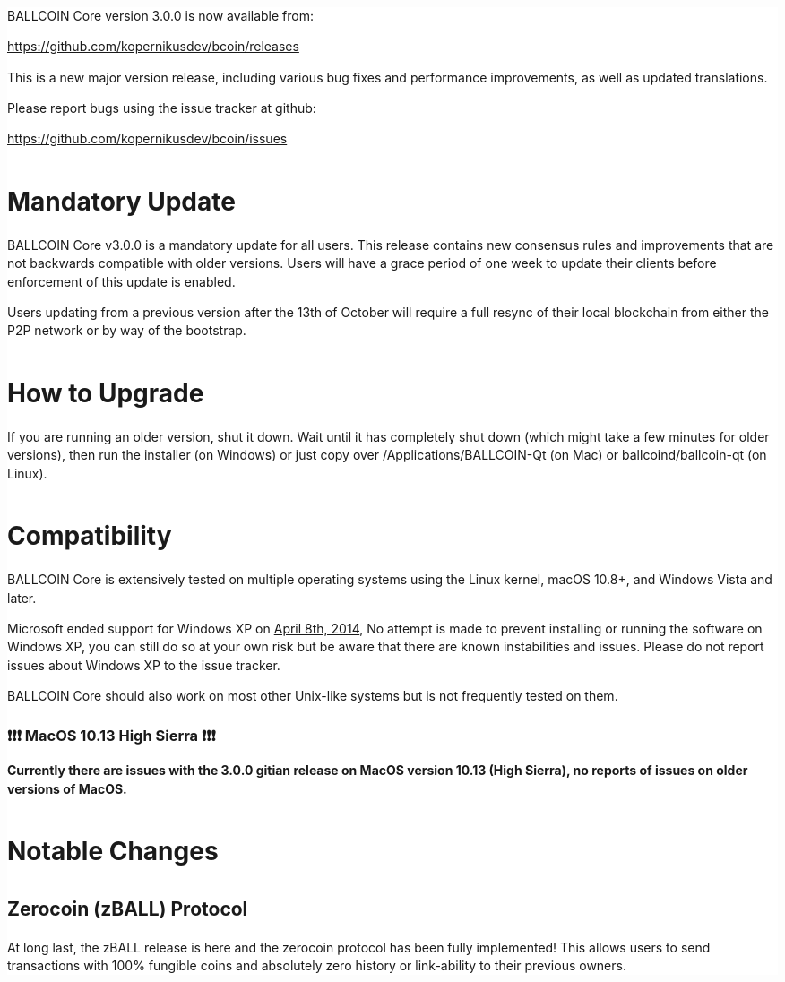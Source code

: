 BALLCOIN Core version 3.0.0 is now available from:

  <https://github.com/kopernikusdev/bcoin/releases>

This is a new major version release, including various bug fixes and
performance improvements, as well as updated translations.

Please report bugs using the issue tracker at github:

  <https://github.com/kopernikusdev/bcoin/issues>

Mandatory Update
==============

BALLCOIN Core v3.0.0 is a mandatory update for all users. This release contains new consensus rules and improvements that are not backwards compatible with older versions. Users will have a grace period of one week to update their clients before enforcement of this update is enabled.

Users updating from a previous version after the 13th of October will require a full resync of their local blockchain from either the P2P network or by way of the bootstrap.

How to Upgrade
==============

If you are running an older version, shut it down. Wait until it has completely shut down (which might take a few minutes for older versions), then run the installer (on Windows) or just copy over /Applications/BALLCOIN-Qt (on Mac) or ballcoind/ballcoin-qt (on Linux).

Compatibility
==============

BALLCOIN Core is extensively tested on multiple operating systems using
the Linux kernel, macOS 10.8+, and Windows Vista and later.

Microsoft ended support for Windows XP on [April 8th, 2014](https://www.microsoft.com/en-us/WindowsForBusiness/end-of-xp-support),
No attempt is made to prevent installing or running the software on Windows XP, you
can still do so at your own risk but be aware that there are known instabilities and issues.
Please do not report issues about Windows XP to the issue tracker.

BALLCOIN Core should also work on most other Unix-like systems but is not
frequently tested on them.

### :exclamation::exclamation::exclamation: MacOS 10.13 High Sierra :exclamation::exclamation::exclamation:

**Currently there are issues with the 3.0.0 gitian release on MacOS version 10.13 (High Sierra), no reports of issues on older versions of MacOS.**


Notable Changes
===============

Zerocoin (zBALL) Protocol
---------------------

At long last, the zBALL release is here and the zerocoin protocol has been fully implemented! This allows users to send transactions with 100% fungible coins and absolutely zero history or link-ability to their previous owners.
